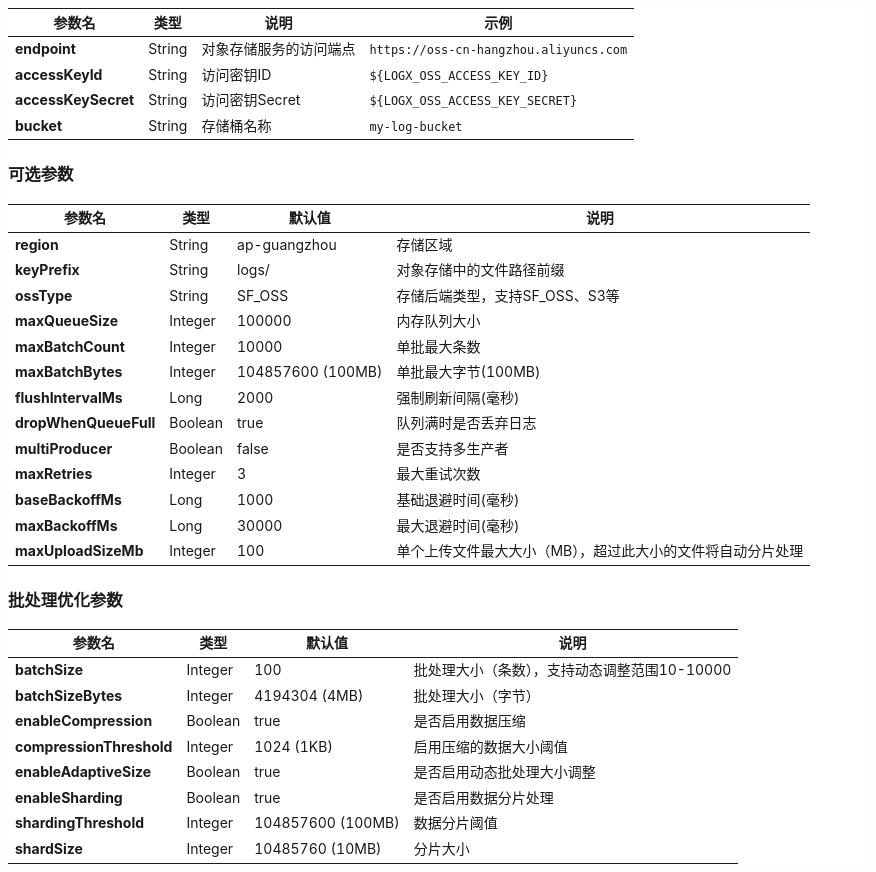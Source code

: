 | 参数名 | 类型 | 说明 | 示例 |
|--------|------|------|------|
| **endpoint** | String | 对象存储服务的访问端点 | `https://oss-cn-hangzhou.aliyuncs.com` |
| **accessKeyId** | String | 访问密钥ID | `${LOGX_OSS_ACCESS_KEY_ID}` |
| **accessKeySecret** | String | 访问密钥Secret | `${LOGX_OSS_ACCESS_KEY_SECRET}` |
| **bucket** | String | 存储桶名称 | `my-log-bucket` |

### 可选参数

| 参数名 | 类型 | 默认值 | 说明 |
|--------|------|--------|------|
| **region** | String | ap-guangzhou | 存储区域 |
| **keyPrefix** | String | logs/ | 对象存储中的文件路径前缀 |
| **ossType** | String | SF_OSS | 存储后端类型，支持SF_OSS、S3等 |
| **maxQueueSize** | Integer | 100000 | 内存队列大小 |
| **maxBatchCount** | Integer | 10000 | 单批最大条数 |
| **maxBatchBytes** | Integer | 104857600 (100MB) | 单批最大字节(100MB) |
| **flushIntervalMs** | Long | 2000 | 强制刷新间隔(毫秒) |
| **dropWhenQueueFull** | Boolean | true | 队列满时是否丢弃日志 |
| **multiProducer** | Boolean | false | 是否支持多生产者 |
| **maxRetries** | Integer | 3 | 最大重试次数 |
| **baseBackoffMs** | Long | 1000 | 基础退避时间(毫秒) |
| **maxBackoffMs** | Long | 30000 | 最大退避时间(毫秒) |
| **maxUploadSizeMb** | Integer | 100 | 单个上传文件最大大小（MB），超过此大小的文件将自动分片处理 |

### 批处理优化参数

| 参数名 | 类型 | 默认值 | 说明 |
|--------|------|--------|------|
| **batchSize** | Integer | 100 | 批处理大小（条数），支持动态调整范围10-10000 |
| **batchSizeBytes** | Integer | 4194304 (4MB) | 批处理大小（字节） |
| **enableCompression** | Boolean | true | 是否启用数据压缩 |
| **compressionThreshold** | Integer | 1024 (1KB) | 启用压缩的数据大小阈值 |
| **enableAdaptiveSize** | Boolean | true | 是否启用动态批处理大小调整 |
| **enableSharding** | Boolean | true | 是否启用数据分片处理 |
| **shardingThreshold** | Integer | 104857600 (100MB) | 数据分片阈值 |
| **shardSize** | Integer | 10485760 (10MB) | 分片大小 |
